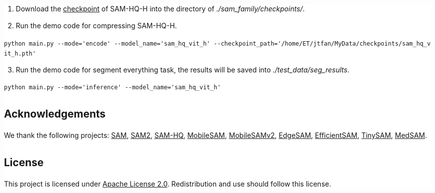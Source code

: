 1. Download the [checkpoint](https://drive.google.com/file/d/192zoxFf5MUELdUzFCgcv4l52wFKmq9pa/view?usp=drive_link) of SAM-HQ-H into the directory of *./sam_family/checkpoints/*.

2. Run the demo code for compressing SAM-HQ-H.

```
python main.py --mode='encode' --model_name='sam_hq_vit_h' --checkpoint_path='/home/ET/jtfan/MyData/checkpoints/sam_hq_vit_h.pth'
```

3. Run the demo code for segment everything task, the results will be saved into *./test_data/seg_results*.
```
python main.py --mode='inference' --model_name='sam_hq_vit_h'
```



## Acknowledgements
We thank the following projects: [SAM](https://github.com/facebookresearch/segment-anything), [SAM2](https://github.com/facebookresearch/sam2.git), [SAM-HQ](https://github.com/SysCV/sam-hq.git), [MobileSAM](https://github.com/ChaoningZhang/MobileSAM), [MobileSAMv2](https://github.com/ChaoningZhang/MobileSAM.git), [EdgeSAM](https://github.com/chongzhou96/EdgeSAM.git), [EfficientSAM](https://github.com/yformer/EfficientSAM.git), [TinySAM](https://github.com/xinghaochen/TinySAM.git), [MedSAM](https://github.com/bowang-lab/MedSAM.git).

[//]: # (## Citation)

[//]: # (```bibtex)

[//]: # (@article{})

[//]: # (```)

## License

This project is licensed under <a rel="license" href="License.txt"> Apache License 2.0</a>. Redistribution and use should follow this license.